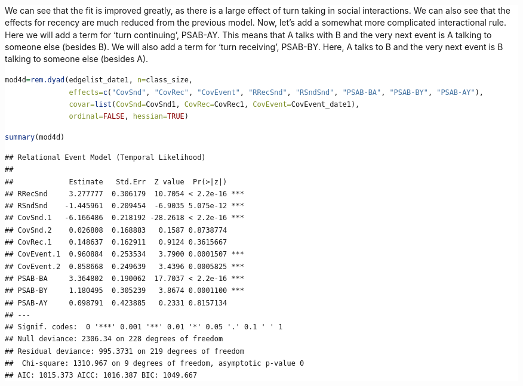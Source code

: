 We can see that the fit is improved greatly, as there is a large effect
of turn taking in social interactions. We can also see that the effects
for recency are much reduced from the previous model. Now, let’s add a
somewhat more complicated interactional rule. Here we will add a term
for ‘turn continuing’, PSAB-AY. This means that A talks with B and the
very next event is A talking to someone else (besides B). We will also
add a term for ‘turn receiving’, PSAB-BY. Here, A talks to B and the
very next event is B talking to someone else (besides A).

``` r
mod4d=rem.dyad(edgelist_date1, n=class_size, 
               effects=c("CovSnd", "CovRec", "CovEvent", "RRecSnd", "RSndSnd", "PSAB-BA", "PSAB-BY", "PSAB-AY"), 
               covar=list(CovSnd=CovSnd1, CovRec=CovRec1, CovEvent=CovEvent_date1),
               ordinal=FALSE, hessian=TRUE)
```

``` r
summary(mod4d)
```

    ## Relational Event Model (Temporal Likelihood)
    ## 
    ##             Estimate   Std.Err  Z value  Pr(>|z|)    
    ## RRecSnd     3.277777  0.306179  10.7054 < 2.2e-16 ***
    ## RSndSnd    -1.445961  0.209454  -6.9035 5.075e-12 ***
    ## CovSnd.1   -6.166486  0.218192 -28.2618 < 2.2e-16 ***
    ## CovSnd.2    0.026808  0.168883   0.1587 0.8738774    
    ## CovRec.1    0.148637  0.162911   0.9124 0.3615667    
    ## CovEvent.1  0.960884  0.253534   3.7900 0.0001507 ***
    ## CovEvent.2  0.858668  0.249639   3.4396 0.0005825 ***
    ## PSAB-BA     3.364802  0.190062  17.7037 < 2.2e-16 ***
    ## PSAB-BY     1.180495  0.305239   3.8674 0.0001100 ***
    ## PSAB-AY     0.098791  0.423885   0.2331 0.8157134    
    ## ---
    ## Signif. codes:  0 '***' 0.001 '**' 0.01 '*' 0.05 '.' 0.1 ' ' 1
    ## Null deviance: 2306.34 on 228 degrees of freedom
    ## Residual deviance: 995.3731 on 219 degrees of freedom
    ##  Chi-square: 1310.967 on 9 degrees of freedom, asymptotic p-value 0 
    ## AIC: 1015.373 AICC: 1016.387 BIC: 1049.667
